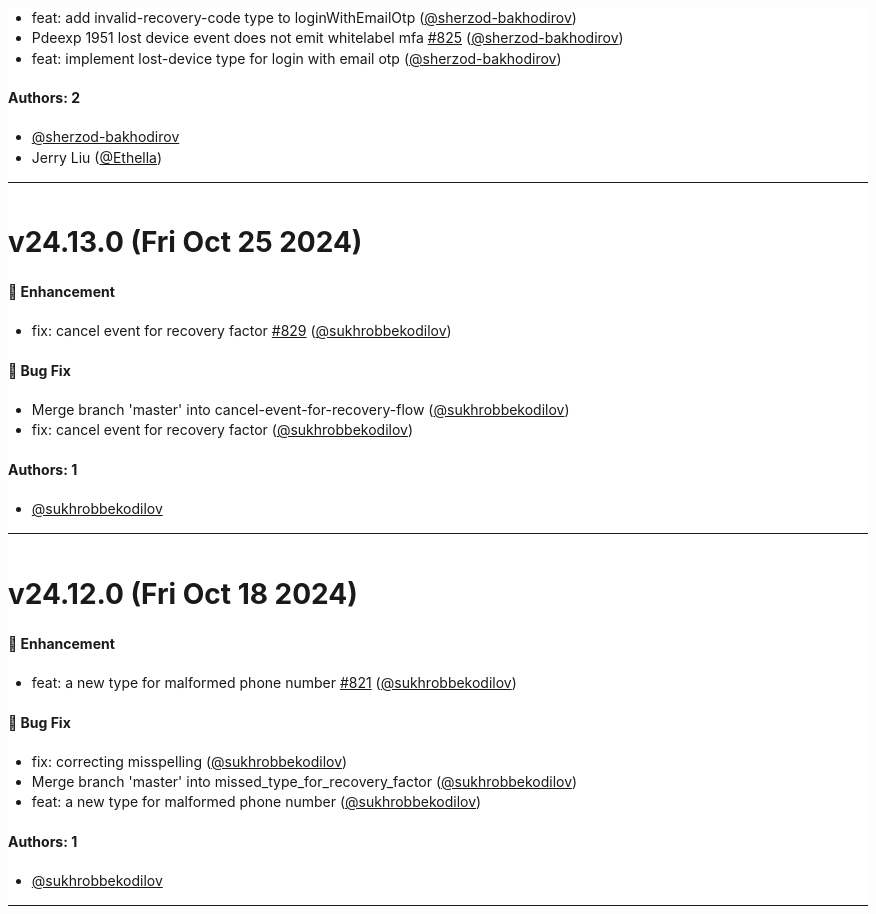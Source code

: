 - feat: add invalid-recovery-code type to loginWithEmailOtp ([@sherzod-bakhodirov](https://github.com/sherzod-bakhodirov))
- Pdeexp 1951 lost device event does not emit whitelabel mfa [#825](https://github.com/magiclabs/magic-js/pull/825) ([@sherzod-bakhodirov](https://github.com/sherzod-bakhodirov))
- feat: implement lost-device type for login with email otp ([@sherzod-bakhodirov](https://github.com/sherzod-bakhodirov))

#### Authors: 2

- [@sherzod-bakhodirov](https://github.com/sherzod-bakhodirov)
- Jerry Liu ([@Ethella](https://github.com/Ethella))

---

# v24.13.0 (Fri Oct 25 2024)

#### 🚀 Enhancement

- fix: cancel event for recovery factor [#829](https://github.com/magiclabs/magic-js/pull/829) ([@sukhrobbekodilov](https://github.com/sukhrobbekodilov))

#### 🐛 Bug Fix

- Merge branch 'master' into cancel-event-for-recovery-flow ([@sukhrobbekodilov](https://github.com/sukhrobbekodilov))
- fix: cancel event for recovery factor ([@sukhrobbekodilov](https://github.com/sukhrobbekodilov))

#### Authors: 1

- [@sukhrobbekodilov](https://github.com/sukhrobbekodilov)

---

# v24.12.0 (Fri Oct 18 2024)

#### 🚀 Enhancement

- feat: a new type for malformed phone number [#821](https://github.com/magiclabs/magic-js/pull/821) ([@sukhrobbekodilov](https://github.com/sukhrobbekodilov))

#### 🐛 Bug Fix

- fix: correcting misspelling ([@sukhrobbekodilov](https://github.com/sukhrobbekodilov))
- Merge branch 'master' into missed_type_for_recovery_factor ([@sukhrobbekodilov](https://github.com/sukhrobbekodilov))
- feat: a new type for malformed phone number ([@sukhrobbekodilov](https://github.com/sukhrobbekodilov))

#### Authors: 1

- [@sukhrobbekodilov](https://github.com/sukhrobbekodilov)

---

